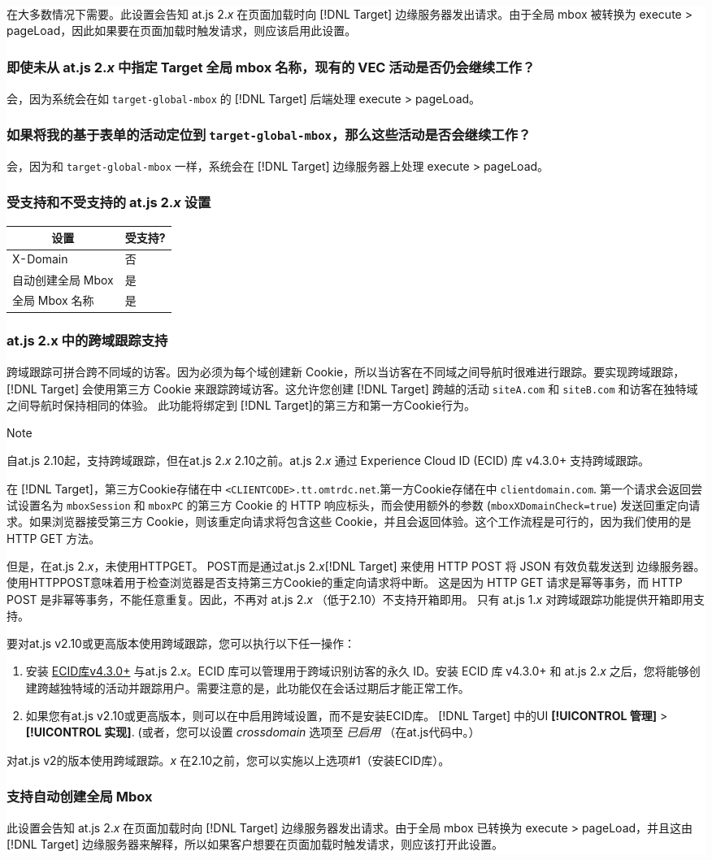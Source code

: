 在大多数情况下需要。此设置会告知 at.js 2.*x* 在页面加载时向 [!DNL Target] 边缘服务器发出请求。由于全局 mbox 被转换为 execute > pageLoad，因此如果要在页面加载时触发请求，则应该启用此设置。

### 即使未从 at.js 2.*x* 中指定 Target 全局 mbox 名称，现有的 VEC 活动是否仍会继续工作？

会，因为系统会在如 `target-global-mbox` 的 [!DNL Target] 后端处理 execute > pageLoad。

### 如果将我的基于表单的活动定位到 `target-global-mbox`，那么这些活动是否会继续工作？

会，因为和 `target-global-mbox` 一样，系统会在 [!DNL Target] 边缘服务器上处理 execute > pageLoad。

### 受支持和不受支持的 at.js 2.*x* 设置

| 设置 | 受支持? |
| --- | --- |
| X-Domain | 否 |
| 自动创建全局 Mbox | 是 |
| 全局 Mbox 名称 | 是 |

### at.js 2.x 中的跨域跟踪支持

跨域跟踪可拼合跨不同域的访客。因为必须为每个域创建新 Cookie，所以当访客在不同域之间导航时很难进行跟踪。要实现跨域跟踪，[!DNL Target] 会使用第三方 Cookie 来跟踪跨域访客。这允许您创建 [!DNL Target] 跨越的活动 `siteA.com` 和 `siteB.com` 和访客在独特域之间导航时保持相同的体验。 此功能将绑定到 [!DNL Target]的第三方和第一方Cookie行为。

>[!NOTE]
>
>自at.js 2.10起，支持跨域跟踪，但在at.js 2.*x* 2.10之前。at.js 2.*x* 通过 Experience Cloud ID (ECID) 库 v4.3.0+ 支持跨域跟踪。

在 [!DNL Target]，第三方Cookie存储在中 `<CLIENTCODE>.tt.omtrdc.net`.第一方Cookie存储在中 `clientdomain.com`. 第一个请求会返回尝试设置名为 `mboxSession` 和 `mboxPC` 的第三方 Cookie 的 HTTP 响应标头，而会使用额外的参数 (`mboxXDomainCheck=true`) 发送回重定向请求。如果浏览器接受第三方 Cookie，则该重定向请求将包含这些 Cookie，并且会返回体验。这个工作流程是可行的，因为我们使用的是 HTTP GET 方法。

但是，在at.js 2.*x*，未使用HTTPGET。 POST而是通过at.js 2.*x*[!DNL Target] 来使用 HTTP POST 将 JSON 有效负载发送到 边缘服务器。使用HTTPPOST意味着用于检查浏览器是否支持第三方Cookie的重定向请求将中断。 这是因为 HTTP GET 请求是幂等事务，而 HTTP POST 是非幂等事务，不能任意重复。因此，不再对 at.js 2.*x* （低于2.10）不支持开箱即用。 只有 at.js 1.*x* 对跨域跟踪功能提供开箱即用支持。

要对at.js v2.10或更高版本使用跨域跟踪，您可以执行以下任一操作：

1. 安装 [ECID库v4.3.0+](https://experienceleague.adobe.com/docs/id-service/using/release-notes/release-notes.html?lang=zh-Hans) 与at.js 2.*x*。ECID 库可以管理用于跨域识别访客的永久 ID。安装 ECID 库 v4.3.0+ 和 at.js 2.*x* 之后，您将能够创建跨越独特域的活动并跟踪用户。需要注意的是，此功能仅在会话过期后才能正常工作。

1. 如果您有at.js v2.10或更高版本，则可以在中启用跨域设置，而不是安装ECID库。 [!DNL Target] 中的UI **[!UICONTROL 管理]** > **[!UICONTROL 实现]**. (或者，您可以设置 _crossdomain_ 选项至 _已启用_ （在at.js代码中。）

对at.js v2的版本使用跨域跟踪。*x* 在2.10之前，您可以实施以上选项#1（安装ECID库）。

### 支持自动创建全局 Mbox

此设置会告知 at.js 2.*x* 在页面加载时向 [!DNL Target] 边缘服务器发出请求。由于全局 mbox 已转换为 execute > pageLoad，并且这由 [!DNL Target] 边缘服务器来解释，所以如果客户想要在页面加载时触发请求，则应该打开此设置。
